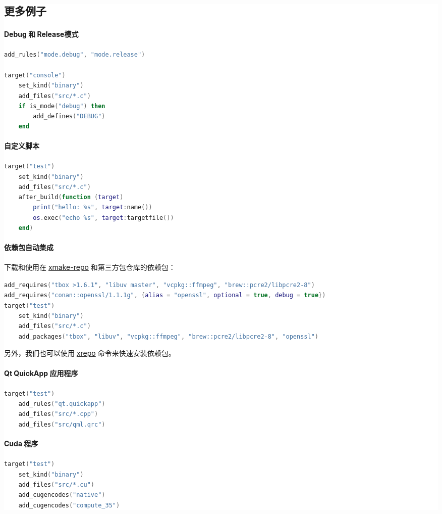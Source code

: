 ## 更多例子

#### Debug 和 Release模式

```lua
add_rules("mode.debug", "mode.release")

target("console")
    set_kind("binary")
    add_files("src/*.c")
    if is_mode("debug") then
        add_defines("DEBUG")
    end
```

#### 自定义脚本

```lua
target("test")
    set_kind("binary")
    add_files("src/*.c")
    after_build(function (target)
        print("hello: %s", target:name())
        os.exec("echo %s", target:targetfile())
    end)
```

#### 依赖包自动集成

下载和使用在 [xmake-repo](https://github.com/xmake-io/xmake-repo) 和第三方包仓库的依赖包：

```lua
add_requires("tbox >1.6.1", "libuv master", "vcpkg::ffmpeg", "brew::pcre2/libpcre2-8")
add_requires("conan::openssl/1.1.1g", {alias = "openssl", optional = true, debug = true})
target("test")
    set_kind("binary")
    add_files("src/*.c")
    add_packages("tbox", "libuv", "vcpkg::ffmpeg", "brew::pcre2/libpcre2-8", "openssl")
```

另外，我们也可以使用 [xrepo](https://github.com/xmake-io/xrepo) 命令来快速安装依赖包。

#### Qt QuickApp 应用程序

```lua
target("test")
    add_rules("qt.quickapp")
    add_files("src/*.cpp")
    add_files("src/qml.qrc")
```

#### Cuda 程序

```lua
target("test")
    set_kind("binary")
    add_files("src/*.cu")
    add_cugencodes("native")
    add_cugencodes("compute_35")
```
